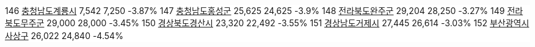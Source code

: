   <tr class="item">
    <td>146</td>
    <td><a href="/apt/충청남도계룡시">충청남도계룡시</a></td>
    <td>7,542</td>
    <td>7,250</td>
    <td>-3.87%</td>
  </tr>

  <tr class="item">
    <td>147</td>
    <td><a href="/apt/충청남도홍성군">충청남도홍성군</a></td>
    <td>25,625</td>
    <td>24,625</td>
    <td>-3.9%</td>
  </tr>

  <tr class="item">
    <td>148</td>
    <td><a href="/apt/전라북도완주군">전라북도완주군</a></td>
    <td>29,204</td>
    <td>28,250</td>
    <td>-3.27%</td>
  </tr>

  <tr class="item">
    <td>149</td>
    <td><a href="/apt/전라북도무주군">전라북도무주군</a></td>
    <td>29,000</td>
    <td>28,000</td>
    <td>-3.45%</td>
  </tr>

  <tr class="item">
    <td>150</td>
    <td><a href="/apt/경상북도경산시">경상북도경산시</a></td>
    <td>23,320</td>
    <td>22,492</td>
    <td>-3.55%</td>
  </tr>

  <tr class="item">
    <td>151</td>
    <td><a href="/apt/경상남도거제시">경상남도거제시</a></td>
    <td>27,445</td>
    <td>26,614</td>
    <td>-3.03%</td>
  </tr>

  <tr class="item">
    <td>152</td>
    <td><a href="/apt/부산광역시사상구">부산광역시사상구</a></td>
    <td>26,022</td>
    <td>24,840</td>
    <td>-4.54%</td>
  </tr>
